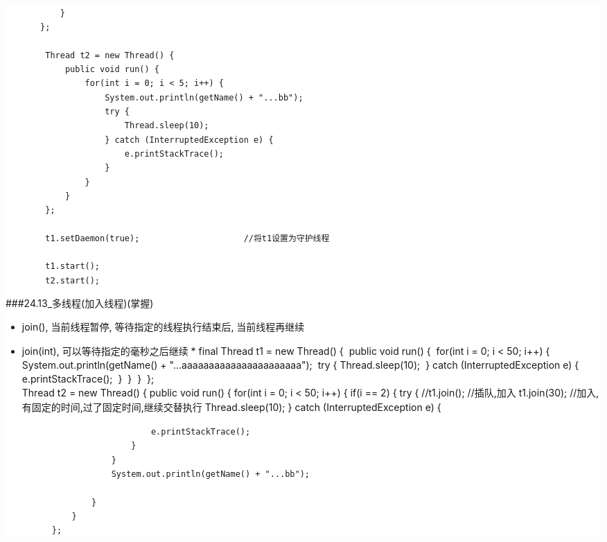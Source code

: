 		​		}
		​	};
		​	
			Thread t2 = new Thread() {
				public void run() {
					for(int i = 0; i < 5; i++) {
						System.out.println(getName() + "...bb");
						try {
							Thread.sleep(10);
						} catch (InterruptedException e) {
							e.printStackTrace();
						}
					}
				}
			};
			
			t1.setDaemon(true);						//将t1设置为守护线程
			
			t1.start();
			t2.start();
###24.13_多线程(加入线程)(掌握)
* join(), 当前线程暂停, 等待指定的线程执行结束后, 当前线程再继续
* join(int), 可以等待指定的毫秒之后继续
	* 
			final Thread t1 = new Thread() {
		​		public void run() {
		​			for(int i = 0; i < 50; i++) {
		​				System.out.println(getName() + "...aaaaaaaaaaaaaaaaaaaaaa");
		​				try {
		​					Thread.sleep(10);
		​				} catch (InterruptedException e) {
		​					e.printStackTrace();
		​				}
		​			}
		​		}
		​	};
		​	
			Thread t2 = new Thread() {
				public void run() {
					for(int i = 0; i < 50; i++) {
						if(i == 2) {
							try {
								//t1.join();						//插队,加入
								t1.join(30);						//加入,有固定的时间,过了固定时间,继续交替执行
								Thread.sleep(10);
							} catch (InterruptedException e) {
								
								e.printStackTrace();
							}
						}
						System.out.println(getName() + "...bb");
					
					}
				}
			};
			